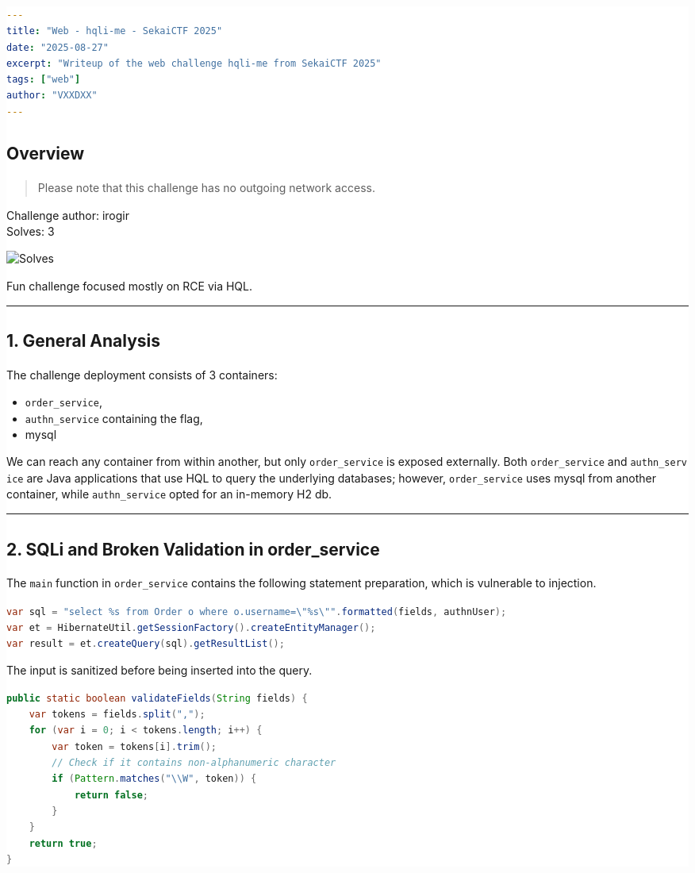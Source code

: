 ```yaml
---
title: "Web - hqli-me - SekaiCTF 2025"
date: "2025-08-27"
excerpt: "Writeup of the web challenge hqli-me from SekaiCTF 2025"
tags: ["web"]
author: "VXXDXX"
---
```


## Overview

> Please note that this challenge has no outgoing network access.

Challenge author: irogir  
Solves: 3

![Solves](/static/img/posts/2025-sekai-web-hqli-me/hqli-solves.webp)

Fun challenge focused mostly on RCE via HQL.

---

## 1. General Analysis

The challenge deployment consists of 3 containers:

- `order_service`,
- `authn_service` containing the flag,
- mysql

We can reach any container from within another, but only `order_service` is exposed externally. Both `order_service` and `authn_service` are Java applications that use HQL to query the underlying databases; however, `order_service` uses mysql from another container, while `authn_service` opted for an in-memory H2 db. 


---

## 2. SQLi and Broken Validation in order_service

The `main` function in `order_service` contains the following statement preparation, which is vulnerable to injection.

```java
var sql = "select %s from Order o where o.username=\"%s\"".formatted(fields, authnUser);
var et = HibernateUtil.getSessionFactory().createEntityManager();
var result = et.createQuery(sql).getResultList();
```

The input is sanitized before being inserted into the query.

```java
public static boolean validateFields(String fields) {
    var tokens = fields.split(",");
    for (var i = 0; i < tokens.length; i++) {
        var token = tokens[i].trim();
        // Check if it contains non-alphanumeric character
        if (Pattern.matches("\\W", token)) {
            return false;
        }
    }
    return true;
}
```

